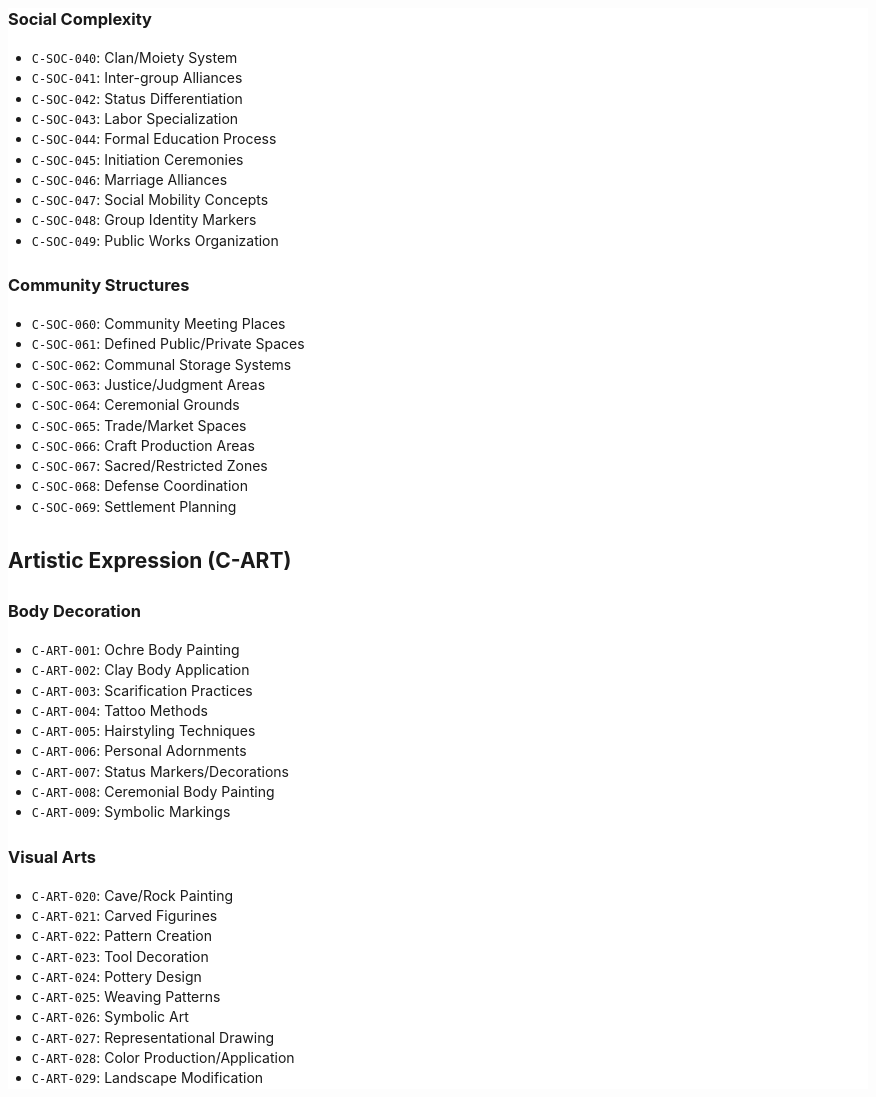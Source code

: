 ### Social Complexity
- `C-SOC-040`: Clan/Moiety System
- `C-SOC-041`: Inter-group Alliances
- `C-SOC-042`: Status Differentiation
- `C-SOC-043`: Labor Specialization
- `C-SOC-044`: Formal Education Process
- `C-SOC-045`: Initiation Ceremonies
- `C-SOC-046`: Marriage Alliances
- `C-SOC-047`: Social Mobility Concepts
- `C-SOC-048`: Group Identity Markers
- `C-SOC-049`: Public Works Organization

### Community Structures
- `C-SOC-060`: Community Meeting Places
- `C-SOC-061`: Defined Public/Private Spaces
- `C-SOC-062`: Communal Storage Systems
- `C-SOC-063`: Justice/Judgment Areas
- `C-SOC-064`: Ceremonial Grounds
- `C-SOC-065`: Trade/Market Spaces
- `C-SOC-066`: Craft Production Areas
- `C-SOC-067`: Sacred/Restricted Zones
- `C-SOC-068`: Defense Coordination
- `C-SOC-069`: Settlement Planning

## Artistic Expression (C-ART)

### Body Decoration
- `C-ART-001`: Ochre Body Painting
- `C-ART-002`: Clay Body Application
- `C-ART-003`: Scarification Practices
- `C-ART-004`: Tattoo Methods
- `C-ART-005`: Hairstyling Techniques
- `C-ART-006`: Personal Adornments
- `C-ART-007`: Status Markers/Decorations
- `C-ART-008`: Ceremonial Body Painting
- `C-ART-009`: Symbolic Markings

### Visual Arts
- `C-ART-020`: Cave/Rock Painting
- `C-ART-021`: Carved Figurines
- `C-ART-022`: Pattern Creation
- `C-ART-023`: Tool Decoration
- `C-ART-024`: Pottery Design
- `C-ART-025`: Weaving Patterns
- `C-ART-026`: Symbolic Art
- `C-ART-027`: Representational Drawing
- `C-ART-028`: Color Production/Application
- `C-ART-029`: Landscape Modification
